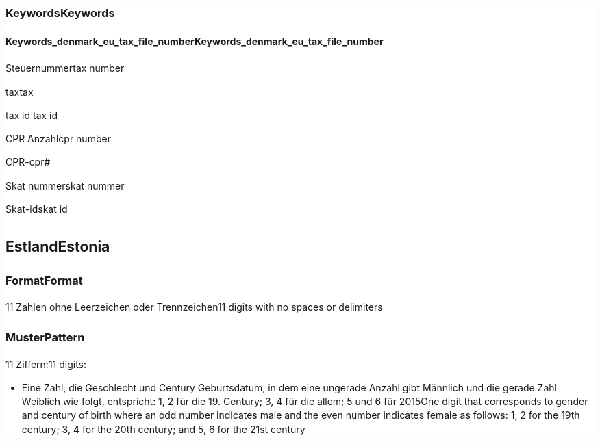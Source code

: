 ### <a name="keywords"></a><span data-ttu-id="8aba5-276">Keywords</span><span class="sxs-lookup"><span data-stu-id="8aba5-276">Keywords</span></span>

#### <a name="keywordsdenmarkeutaxfilenumber"></a><span data-ttu-id="8aba5-277">Keywords_denmark_eu_tax_file_number</span><span class="sxs-lookup"><span data-stu-id="8aba5-277">Keywords_denmark_eu_tax_file_number</span></span>

<span data-ttu-id="8aba5-278">Steuernummer</span><span class="sxs-lookup"><span data-stu-id="8aba5-278">tax number</span></span>
  
<span data-ttu-id="8aba5-279">tax</span><span class="sxs-lookup"><span data-stu-id="8aba5-279">tax</span></span>
  
<span data-ttu-id="8aba5-280">tax id
</span><span class="sxs-lookup"><span data-stu-id="8aba5-280">tax id</span></span>
  
<span data-ttu-id="8aba5-281">CPR Anzahl</span><span class="sxs-lookup"><span data-stu-id="8aba5-281">cpr number</span></span>
  
<span data-ttu-id="8aba5-282">CPR-</span><span class="sxs-lookup"><span data-stu-id="8aba5-282">cpr#</span></span>
  
<span data-ttu-id="8aba5-283">Skat nummer</span><span class="sxs-lookup"><span data-stu-id="8aba5-283">skat nummer</span></span>
  
<span data-ttu-id="8aba5-284">Skat-id</span><span class="sxs-lookup"><span data-stu-id="8aba5-284">skat id</span></span>
  
## <a name="estonia"></a><span data-ttu-id="8aba5-285">Estland</span><span class="sxs-lookup"><span data-stu-id="8aba5-285">Estonia</span></span>

### <a name="format"></a><span data-ttu-id="8aba5-286">Format</span><span class="sxs-lookup"><span data-stu-id="8aba5-286">Format</span></span>

<span data-ttu-id="8aba5-287">11 Zahlen ohne Leerzeichen oder Trennzeichen</span><span class="sxs-lookup"><span data-stu-id="8aba5-287">11 digits with no spaces or delimiters</span></span>
  
### <a name="pattern"></a><span data-ttu-id="8aba5-288">Muster</span><span class="sxs-lookup"><span data-stu-id="8aba5-288">Pattern</span></span>

<span data-ttu-id="8aba5-289">11 Ziffern:</span><span class="sxs-lookup"><span data-stu-id="8aba5-289">11 digits:</span></span>
  
-  <span data-ttu-id="8aba5-290">Eine Zahl, die Geschlecht und Century Geburtsdatum, in dem eine ungerade Anzahl gibt Männlich und die gerade Zahl Weiblich wie folgt, entspricht: 1, 2 für die 19. Century; 3, 4 für die allem; 5 und 6 für 2015</span><span class="sxs-lookup"><span data-stu-id="8aba5-290">One digit that corresponds to gender and century of birth where an odd number indicates male and the even number indicates female as follows: 1, 2 for the 19th century; 3, 4 for the 20th century; and 5, 6 for the 21st century</span></span> 
    